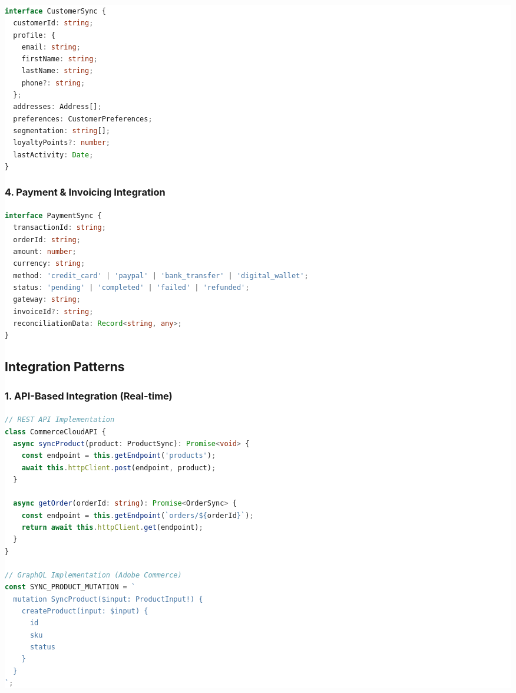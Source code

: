 ```typescript
interface CustomerSync {
  customerId: string;
  profile: {
    email: string;
    firstName: string;
    lastName: string;
    phone?: string;
  };
  addresses: Address[];
  preferences: CustomerPreferences;
  segmentation: string[];
  loyaltyPoints?: number;
  lastActivity: Date;
}
```

### 4. Payment & Invoicing Integration

```typescript
interface PaymentSync {
  transactionId: string;
  orderId: string;
  amount: number;
  currency: string;
  method: 'credit_card' | 'paypal' | 'bank_transfer' | 'digital_wallet';
  status: 'pending' | 'completed' | 'failed' | 'refunded';
  gateway: string;
  invoiceId?: string;
  reconciliationData: Record<string, any>;
}
```

## Integration Patterns

### 1. API-Based Integration (Real-time)

```typescript
// REST API Implementation
class CommerceCloudAPI {
  async syncProduct(product: ProductSync): Promise<void> {
    const endpoint = this.getEndpoint('products');
    await this.httpClient.post(endpoint, product);
  }
  
  async getOrder(orderId: string): Promise<OrderSync> {
    const endpoint = this.getEndpoint(`orders/${orderId}`);
    return await this.httpClient.get(endpoint);
  }
}

// GraphQL Implementation (Adobe Commerce)
const SYNC_PRODUCT_MUTATION = `
  mutation SyncProduct($input: ProductInput!) {
    createProduct(input: $input) {
      id
      sku
      status
    }
  }
`;
```
